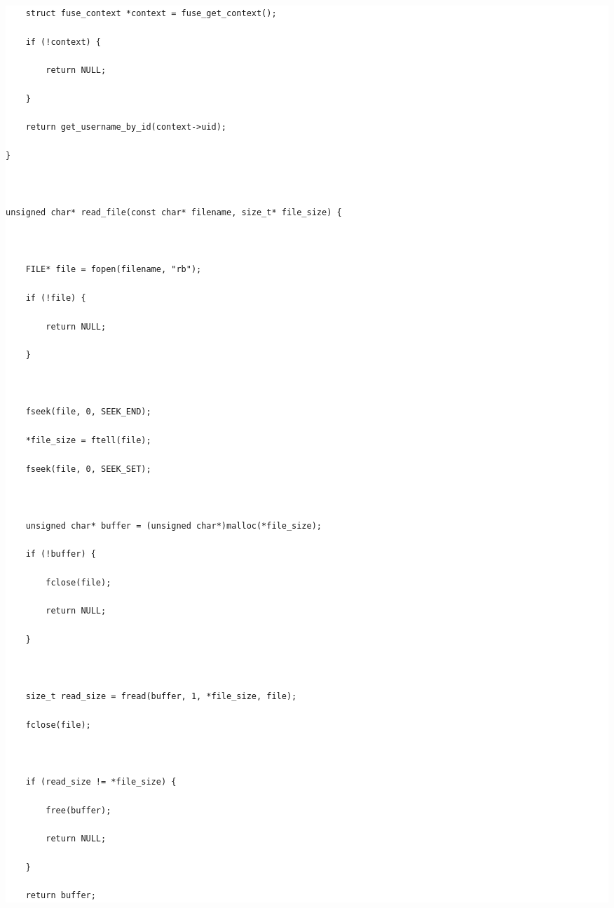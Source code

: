 ```
    struct fuse_context *context = fuse_get_context();

    if (!context) {

        return NULL;

    }

    return get_username_by_id(context->uid);

}



unsigned char* read_file(const char* filename, size_t* file_size) {



    FILE* file = fopen(filename, "rb");

    if (!file) {

        return NULL;

    }



    fseek(file, 0, SEEK_END);

    *file_size = ftell(file);

    fseek(file, 0, SEEK_SET);



    unsigned char* buffer = (unsigned char*)malloc(*file_size);

    if (!buffer) {

        fclose(file);

        return NULL;

    }



    size_t read_size = fread(buffer, 1, *file_size, file);

    fclose(file);



    if (read_size != *file_size) {

        free(buffer);

        return NULL;

    }

    return buffer;
```